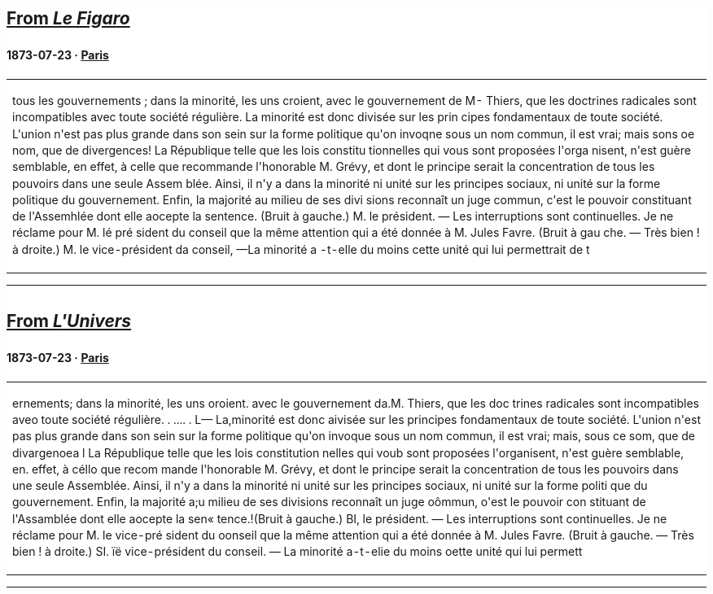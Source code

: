 
## [From _Le Figaro_](http://data.theeuropeanlibrary.org/BibliographicResource/3000113901905)

#### 1873-07-23 &middot; [Paris](http://dbpedia.org/resource/Paris)

<table style="width: 100%;"><tr><td style="width: 50%">

 tous les gouvernements ; dans la minorité, les uns croient, avec le gouvernement de M- Thiers, que les doctrines radicales sont incompatibles avec toute société régulière. La minorité est donc divisée sur les prin cipes fondamentaux de toute société. L&#x27;union n&#x27;est pas plus grande dans son sein sur la forme politique qu&#x27;on invoqne sous un nom commun, il est vrai; mais sons oe nom, que de divergences! La République telle que les lois constitu tionnelles qui vous sont proposées l&#x27;orga nisent, n&#x27;est guère semblable, en effet, à celle que recommande l&#x27;honorable M. Grévy, et dont le principe serait la concentration de tous les pouvoirs dans une seule Assem blée. Ainsi, il n&#x27;y a dans la minorité ni unité sur les principes sociaux, ni unité sur la forme politique du gouvernement. Enfin, la majorité au milieu de ses divi sions reconnaît un juge commun, c&#x27;est le pouvoir constituant de l&#x27;Assemhlée dont elle aocepte la sentence. (Bruit à gauche.) M. le président. — Les interruptions sont continuelles. Je ne réclame pour M. lé pré sident du conseil que la même attention qui a été donnée à M. Jules Favre. (Bruit à gau che. — Très bien ! à droite.) M. le vice-président da conseil, —La minorité a -t-elle du moins cette unité qui lui permettrait de t
</td></tr></table>

---

## [From _L'Univers_](http://data.theeuropeanlibrary.org/BibliographicResource/3000114171955)

#### 1873-07-23 &middot; [Paris](http://dbpedia.org/resource/Paris)

<table style="width: 100%;"><tr><td style="width: 50%">

ernements; dans la minorité, les uns oroient. avec le gouvernement da.M. Thiers, que les doc trines radicales sont incompatibles aveo toute société régulière. . .... . L— La,minorité est donc aivisée sur les principes fondamentaux de toute société. L&#x27;union n&#x27;est pas plus grande dans son sein sur la forme politique qu&#x27;on invoque sous un nom commun, il est vrai; mais, sous ce som, que de divargenoea l La République telle que les lois constitution nelles qui voub sont proposées l&#x27;organisent, n&#x27;est guère semblable, en. effet, à céllo que recom mande l&#x27;honorable M. Grévy, et dont le principe serait la concentration de tous les pouvoirs dans une seule Assemblée. Ainsi, il n&#x27;y a dans la minorité ni unité sur les principes sociaux, ni unité sur la forme politi que du gouvernement. Enfin, la majorité a;u milieu de ses divisions reconnaît un juge oômmun, o&#x27;est le pouvoir con stituant de l&#x27;Assamblée dont elle aocepte la sen« tence.!(Bruit à gauche.) BI, le président. — Les interruptions sont continuelles. Je ne réclame pour M. le vice-pré sident du oonseil que la même attention qui a été donnée à M. Jules Favre. (Bruit à gauche. — Très bien ! à droite.) SI. ïë vice-président du conseil. — La minorité a-t-elie du moins oette unité qui lui permett
</td></tr></table>

---

